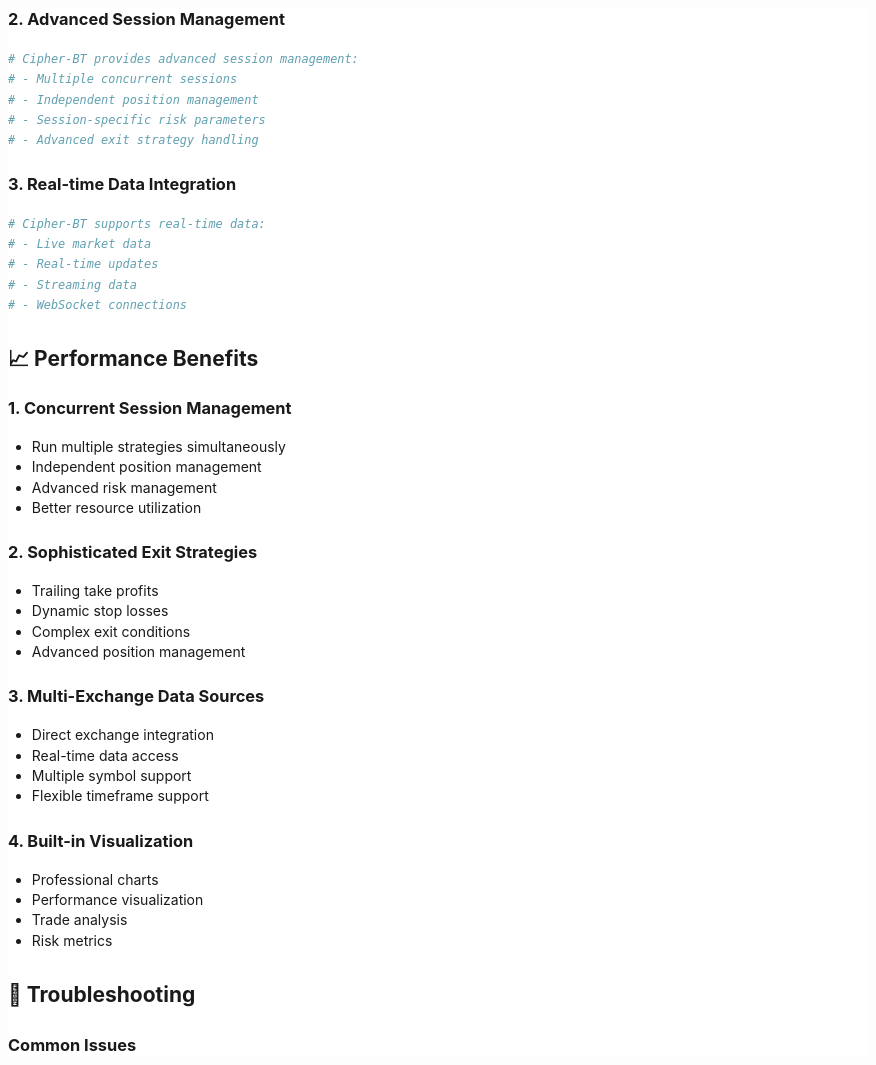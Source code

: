 ### 2. Advanced Session Management

```python
# Cipher-BT provides advanced session management:
# - Multiple concurrent sessions
# - Independent position management
# - Session-specific risk parameters
# - Advanced exit strategy handling
```

### 3. Real-time Data Integration

```python
# Cipher-BT supports real-time data:
# - Live market data
# - Real-time updates
# - Streaming data
# - WebSocket connections
```

## 📈 Performance Benefits

### 1. Concurrent Session Management
- Run multiple strategies simultaneously
- Independent position management
- Advanced risk management
- Better resource utilization

### 2. Sophisticated Exit Strategies
- Trailing take profits
- Dynamic stop losses
- Complex exit conditions
- Advanced position management

### 3. Multi-Exchange Data Sources
- Direct exchange integration
- Real-time data access
- Multiple symbol support
- Flexible timeframe support

### 4. Built-in Visualization
- Professional charts
- Performance visualization
- Trade analysis
- Risk metrics

## 🔧 Troubleshooting

### Common Issues
